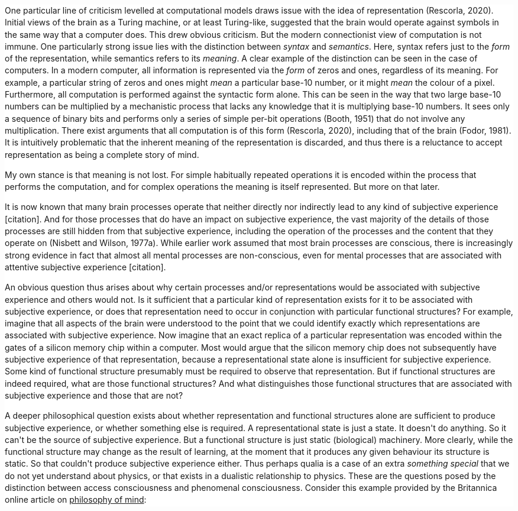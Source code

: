 One particular line of criticism levelled at computational models draws issue with the idea of representation (Rescorla, 2020). Initial views of the brain as a Turing machine, or at least Turing-like, suggested that the brain would operate against symbols in the same way that a computer does. This drew obvious criticism. But the modern connectionist view of computation is not immune. One particularly strong issue lies with the distinction between _syntax_ and _semantics_. Here, syntax refers just to the _form_ of the representation, while semantics refers to its _meaning_. A clear example of the distinction can be seen in the case of computers. In a modern computer, all information is represented via the _form_ of zeros and ones, regardless of its meaning. For example, a particular string of zeros and ones might _mean_ a particular base-10 number, or it might _mean_ the colour of a pixel. Furthermore, all computation is performed against the syntactic form alone. This can be seen in the way that two large base-10 numbers can be multiplied by a mechanistic process that lacks any knowledge that it is multiplying base-10 numbers. It sees only a sequence of binary bits and performs only a series of simple per-bit operations (Booth, 1951) that do not involve any multiplication. There exist arguments that all computation is of this form (Rescorla, 2020), including that of the brain (Fodor, 1981). It is intuitively problematic that the inherent meaning of the representation is discarded, and thus there is a reluctance to accept representation as being a complete story of mind.

My own stance is that meaning is not lost. For simple habitually repeated operations it is encoded within the process that performs the computation, and for complex operations the meaning is itself represented. But more on that later.

It is now known that many brain processes operate that neither directly nor indirectly lead to any kind of subjective experience [citation]. And for those processes that do have an impact on subjective experience, the vast majority of the details of those processes are still hidden from that subjective experience, including the operation of the processes and the content that they operate on (Nisbett and Wilson, 1977a). While earlier work assumed that most brain processes are conscious, there is increasingly strong evidence in fact that almost all mental processes are non-conscious, even for mental processes that are associated with attentive subjective experience [citation].

An obvious question thus arises about why certain processes and/or representations would be associated with subjective experience and others would not. Is it sufficient that a particular kind of representation exists for it to be associated with subjective experience, or does that representation need to occur in conjunction with particular functional structures? For example, imagine that all aspects of the brain were understood to the point that we could identify exactly which representations are associated with subjective experience. Now imagine that an exact replica of a particular representation was encoded within the gates of a silicon memory chip within a computer. Most would argue that the silicon memory chip does not subsequently have subjective experience of that representation, because a representational state alone is insufficient for subjective experience. Some kind of functional structure presumably must be required to observe that representation. But if functional structures are indeed required, what are those functional structures? And what distinguishes those functional structures that are associated with subjective experience and those that are not?

A deeper philosophical question exists about whether representation and functional structures alone are sufficient to produce subjective experience, or whether something else is required. A representational state is just a state. It doesn't do anything. So it can't be the source of subjective experience. But a functional structure is just static (biological) machinery. More clearly, while the functional structure may change as the result of learning, at the moment that it produces any given behaviour its structure is static. So that couldn't produce subjective experience either. Thus perhaps qualia is a case of an extra _something special_ that we do not yet understand about physics, or that exists in a dualistic relationship to physics. These are the questions posed by the distinction between access consciousness and phenomenal consciousness. Consider this example provided by the Britannica online article on [philosophy of mind](https://www.britannica.com/topic/philosophy-of-mind/Qualitative-states#ref283995):
